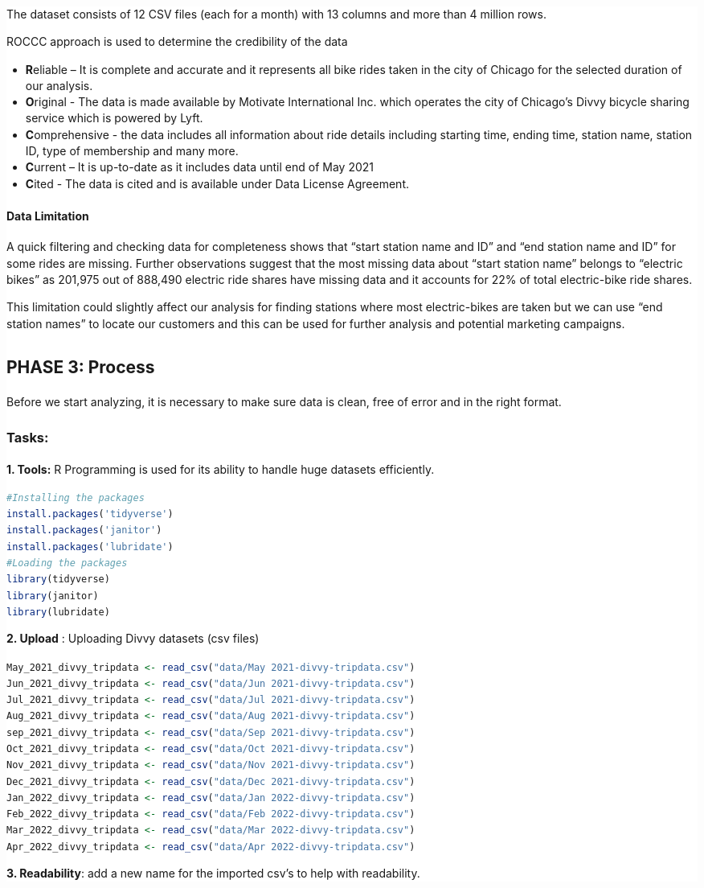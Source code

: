 The dataset consists of 12 CSV files (each for a month) with 13 columns and more than 4 million rows.

ROCCC approach is used to determine the credibility of the data

* **R**eliable – It is complete and accurate and it represents all bike rides taken in the city of Chicago for the selected duration of our analysis.
* **O**riginal - The data is made available by Motivate International Inc. which operates the city of Chicago’s Divvy bicycle sharing service which is powered by Lyft.
* **C**omprehensive - the data includes all information about ride details including starting time, ending time, station name, station ID, type of membership and many more.
* **C**urrent – It is up-to-date as it includes data until end of May 2021
* **C**ited - The data is cited and is available under Data License Agreement.

#### Data Limitation

A quick filtering and checking data for completeness shows that “start station name and ID” and “end station name and ID” for some rides are missing. Further observations suggest that the most missing data about “start station name” belongs to “electric bikes” as 201,975 out of 888,490 electric ride shares have missing data and it accounts for 22% of total electric-bike ride shares.

This limitation could slightly affect our analysis for finding stations where most electric-bikes are taken but we can use “end station names” to locate our customers and this can be used for further analysis and potential marketing campaigns. 
## PHASE 3: Process

Before we start analyzing, it is necessary to make sure data is clean, free of error and in the right format.

### Tasks:
**1. Tools:** R Programming is used for its ability to handle huge datasets efficiently.

```r
#Installing the packages
install.packages('tidyverse')
install.packages('janitor')
install.packages('lubridate')
#Loading the packages
library(tidyverse)
library(janitor)
library(lubridate)
```
**2. Upload** : Uploading Divvy datasets (csv files)
```r
May_2021_divvy_tripdata <- read_csv("data/May 2021-divvy-tripdata.csv")
Jun_2021_divvy_tripdata <- read_csv("data/Jun 2021-divvy-tripdata.csv")
Jul_2021_divvy_tripdata <- read_csv("data/Jul 2021-divvy-tripdata.csv")
Aug_2021_divvy_tripdata <- read_csv("data/Aug 2021-divvy-tripdata.csv")
sep_2021_divvy_tripdata <- read_csv("data/Sep 2021-divvy-tripdata.csv")
Oct_2021_divvy_tripdata <- read_csv("data/Oct 2021-divvy-tripdata.csv")
Nov_2021_divvy_tripdata <- read_csv("data/Nov 2021-divvy-tripdata.csv")
Dec_2021_divvy_tripdata <- read_csv("data/Dec 2021-divvy-tripdata.csv")
Jan_2022_divvy_tripdata <- read_csv("data/Jan 2022-divvy-tripdata.csv")
Feb_2022_divvy_tripdata <- read_csv("data/Feb 2022-divvy-tripdata.csv")
Mar_2022_divvy_tripdata <- read_csv("data/Mar 2022-divvy-tripdata.csv")
Apr_2022_divvy_tripdata <- read_csv("data/Apr 2022-divvy-tripdata.csv")
```
**3. Readability**: add a new name for the imported csv’s to help with readability.
